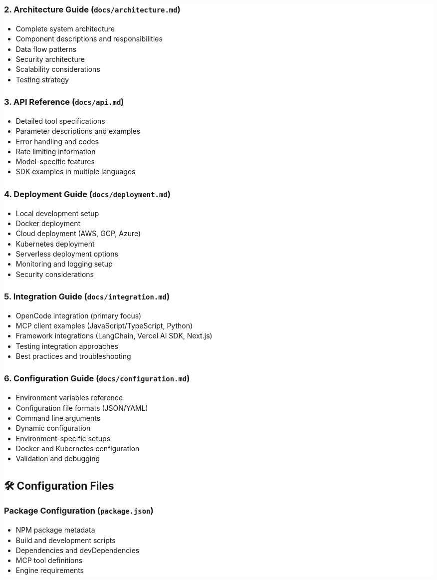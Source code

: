 ### 2. **Architecture Guide** (`docs/architecture.md`)
- Complete system architecture
- Component descriptions and responsibilities
- Data flow patterns
- Security architecture
- Scalability considerations
- Testing strategy

### 3. **API Reference** (`docs/api.md`)
- Detailed tool specifications
- Parameter descriptions and examples
- Error handling and codes
- Rate limiting information
- Model-specific features
- SDK examples in multiple languages

### 4. **Deployment Guide** (`docs/deployment.md`)
- Local development setup
- Docker deployment
- Cloud deployment (AWS, GCP, Azure)
- Kubernetes deployment
- Serverless deployment options
- Monitoring and logging setup
- Security considerations

### 5. **Integration Guide** (`docs/integration.md`)
- OpenCode integration (primary focus)
- MCP client examples (JavaScript/TypeScript, Python)
- Framework integrations (LangChain, Vercel AI SDK, Next.js)
- Testing integration approaches
- Best practices and troubleshooting

### 6. **Configuration Guide** (`docs/configuration.md`)
- Environment variables reference
- Configuration file formats (JSON/YAML)
- Command line arguments
- Dynamic configuration
- Environment-specific setups
- Docker and Kubernetes configuration
- Validation and debugging

## 🛠️ Configuration Files

### **Package Configuration** (`package.json`)
- NPM package metadata
- Build and development scripts
- Dependencies and devDependencies
- MCP tool definitions
- Engine requirements
